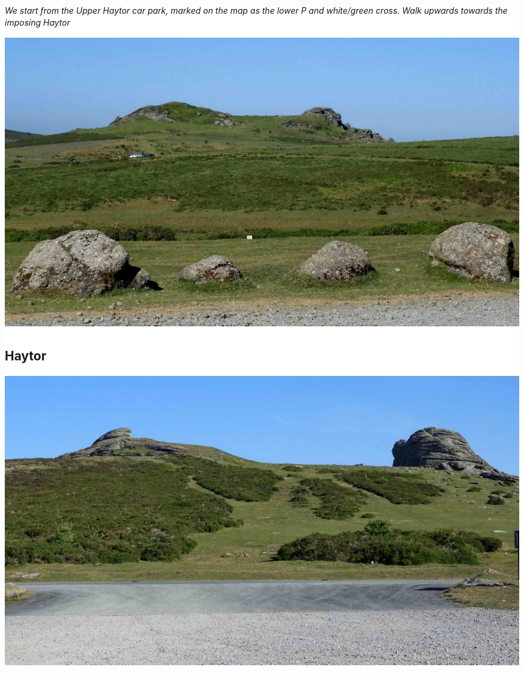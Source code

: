 *We start from the Upper Haytor car park, marked on the map as the lower P and white/green cross. Walk upwards towards the imposing Haytor*

![Saddle Tor, SX 751 763, elevation 478 metres (1568 ft), seen from Haytor Upper Car Park](1.jpg)

## Haytor

![Haytor Rocks and our path ahead](2.jpg)
